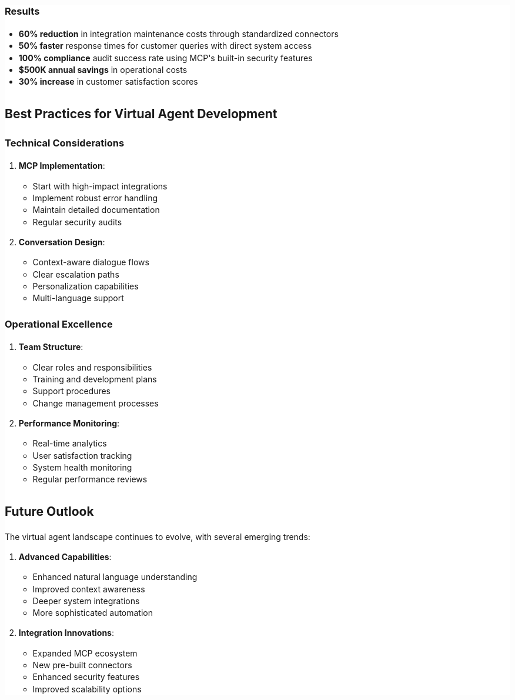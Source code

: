 ### Results

* **60% reduction** in integration maintenance costs through standardized connectors
* **50% faster** response times for customer queries with direct system access
* **100% compliance** audit success rate using MCP's built-in security features
* **$500K annual savings** in operational costs
* **30% increase** in customer satisfaction scores

## Best Practices for Virtual Agent Development

### Technical Considerations

1. **MCP Implementation**:
   * Start with high-impact integrations
   * Implement robust error handling
   * Maintain detailed documentation
   * Regular security audits

2. **Conversation Design**:
   * Context-aware dialogue flows
   * Clear escalation paths
   * Personalization capabilities
   * Multi-language support

### Operational Excellence

1. **Team Structure**:
   * Clear roles and responsibilities
   * Training and development plans
   * Support procedures
   * Change management processes

2. **Performance Monitoring**:
   * Real-time analytics
   * User satisfaction tracking
   * System health monitoring
   * Regular performance reviews

## Future Outlook

The virtual agent landscape continues to evolve, with several emerging trends:

1. **Advanced Capabilities**:
   * Enhanced natural language understanding
   * Improved context awareness
   * Deeper system integrations
   * More sophisticated automation

2. **Integration Innovations**:
   * Expanded MCP ecosystem
   * New pre-built connectors
   * Enhanced security features
   * Improved scalability options
